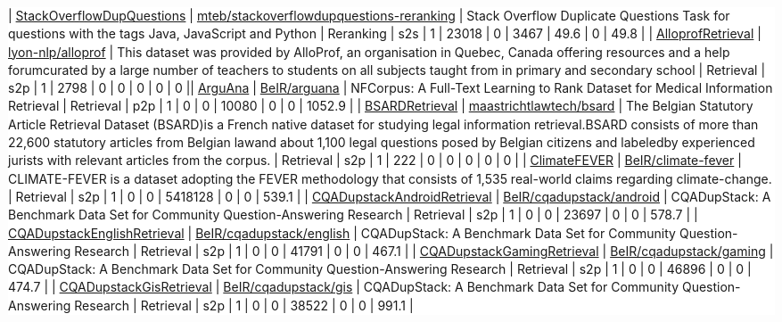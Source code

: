 | [StackOverflowDupQuestions](https://www.microsoft.com/en-us/research/uploads/prod/2019/03/nl4se18LinkSO.pdf)                                                          | [mteb/stackoverflowdupquestions-reranking](https://huggingface.co/datasets/mteb/stackoverflowdupquestions-reranking)                 | Stack Overflow Duplicate Questions Task for questions with the tags Java, JavaScript and Python                                                                                                                  | Reranking          | s2s      |          1 |          23018 |            0 |          3467 |               49.6 |                0 |              49.8 |
| [AlloprofRetrieval](https://huggingface.co/datasets/antoinelb7/alloprof) | [lyon-nlp/alloprof](https://huggingface.co/datasets/lyon-nlp/alloprof) | This dataset was provided by AlloProf, an organisation in Quebec, Canada offering resources and a help forumcurated by a large number of teachers to students on all subjects taught from in primary and secondary school | Retrieval | s2p | 1 | 2798 | 0 | 0 | 0 | 0 | 0 || [ArguAna](http://argumentation.bplaced.net/arguana/data)                                                                                                              | [BeIR/arguana](https://huggingface.co/datasets/BeIR/arguana)                                                                         | NFCorpus: A Full-Text Learning to Rank Dataset for Medical Information Retrieval                                                                                                                                 | Retrieval          | p2p      |          1 |              0 |            0 |         10080 |                  0 |                0 |            1052.9 |
| [BSARDRetrieval](https://huggingface.co/datasets/maastrichtlawtech/bsard) | [maastrichtlawtech/bsard](https://huggingface.co/datasets/maastrichtlawtech/bsard) | The Belgian Statutory Article Retrieval Dataset (BSARD)is a French native dataset for studying legal information retrieval.BSARD consists of more than 22,600 statutory articles from Belgian lawand about 1,100 legal questions posed by Belgian citizens and labeledby experienced jurists with relevant articles from the corpus. | Retrieval | s2p | 1 | 222 | 0 | 0 | 0 | 0 | 0 |
| [ClimateFEVER](https://www.sustainablefinance.uzh.ch/en/research/climate-fever.html)                                                                                  | [BeIR/climate-fever](https://huggingface.co/datasets/BeIR/climate-fever)                                                             | CLIMATE-FEVER is a dataset adopting the FEVER methodology that consists of 1,535 real-world claims regarding climate-change.                                                                                     | Retrieval          | s2p      |          1 |              0 |            0 |       5418128 |                  0 |                0 |             539.1 |
| [CQADupstackAndroidRetrieval](http://nlp.cis.unimelb.edu.au/resources/cqadupstack/)                                                                                   | [BeIR/cqadupstack/android](https://huggingface.co/datasets/BeIR/cqadupstack-qrels)                                                   | CQADupStack: A Benchmark Data Set for Community Question-Answering Research                                                                                                                                      | Retrieval          | s2p      |          1 |              0 |            0 |         23697 |                  0 |                0 |             578.7 |
| [CQADupstackEnglishRetrieval](http://nlp.cis.unimelb.edu.au/resources/cqadupstack/)                                                                                   | [BeIR/cqadupstack/english](https://huggingface.co/datasets/BeIR/cqadupstack-qrels)                                                   | CQADupStack: A Benchmark Data Set for Community Question-Answering Research                                                                                                                                      | Retrieval          | s2p      |          1 |              0 |            0 |         41791 |                  0 |                0 |             467.1 |
| [CQADupstackGamingRetrieval](http://nlp.cis.unimelb.edu.au/resources/cqadupstack/)                                                                                    | [BeIR/cqadupstack/gaming](https://huggingface.co/datasets/BeIR/cqadupstack-qrels)                                                    | CQADupStack: A Benchmark Data Set for Community Question-Answering Research                                                                                                                                      | Retrieval          | s2p      |          1 |              0 |            0 |         46896 |                  0 |                0 |             474.7 |
| [CQADupstackGisRetrieval](http://nlp.cis.unimelb.edu.au/resources/cqadupstack/)                                                                                       | [BeIR/cqadupstack/gis](https://huggingface.co/datasets/BeIR/cqadupstack-qrels)                                                       | CQADupStack: A Benchmark Data Set for Community Question-Answering Research                                                                                                                                      | Retrieval          | s2p      |          1 |              0 |            0 |         38522 |                  0 |                0 |             991.1 |